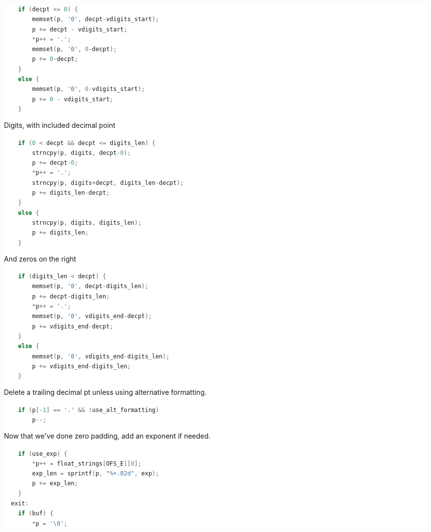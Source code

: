 ```c
    if (decpt <= 0) {
        memset(p, '0', decpt-vdigits_start);
        p += decpt - vdigits_start;
        *p++ = '.';
        memset(p, '0', 0-decpt);
        p += 0-decpt;
    }
    else {
        memset(p, '0', 0-vdigits_start);
        p += 0 - vdigits_start;
    }
```

Digits, with included decimal point

```c
    if (0 < decpt && decpt <= digits_len) {
        strncpy(p, digits, decpt-0);
        p += decpt-0;
        *p++ = '.';
        strncpy(p, digits+decpt, digits_len-decpt);
        p += digits_len-decpt;
    }
    else {
        strncpy(p, digits, digits_len);
        p += digits_len;
    }
```

And zeros on the right

```c
    if (digits_len < decpt) {
        memset(p, '0', decpt-digits_len);
        p += decpt-digits_len;
        *p++ = '.';
        memset(p, '0', vdigits_end-decpt);
        p += vdigits_end-decpt;
    }
    else {
        memset(p, '0', vdigits_end-digits_len);
        p += vdigits_end-digits_len;
    }
```

Delete a trailing decimal pt unless using alternative formatting.

```c
    if (p[-1] == '.' && !use_alt_formatting)
        p--;
```

Now that we've done zero padding, add an exponent if needed.

```c
    if (use_exp) {
        *p++ = float_strings[OFS_E][0];
        exp_len = sprintf(p, "%+.02d", exp);
        p += exp_len;
    }
  exit:
    if (buf) {
        *p = '\0';
```
